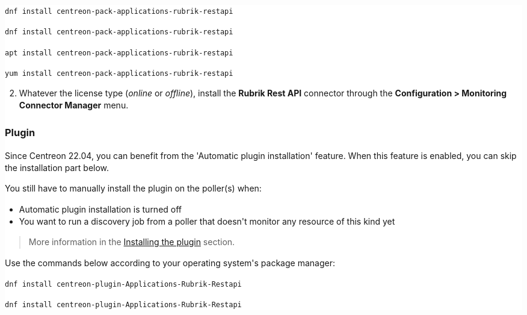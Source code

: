 <Tabs groupId="sync">
<TabItem value="Alma / RHEL / Oracle Linux 8" label="Alma / RHEL / Oracle Linux 8">

```bash
dnf install centreon-pack-applications-rubrik-restapi
```

</TabItem>
<TabItem value="Alma / RHEL / Oracle Linux 9" label="Alma / RHEL / Oracle Linux 9">

```bash
dnf install centreon-pack-applications-rubrik-restapi
```

</TabItem>
<TabItem value="Debian 11 & 12" label="Debian 11 & 12">

```bash
apt install centreon-pack-applications-rubrik-restapi
```

</TabItem>
<TabItem value="CentOS 7" label="CentOS 7">

```bash
yum install centreon-pack-applications-rubrik-restapi
```

</TabItem>
</Tabs>

2. Whatever the license type (*online* or *offline*), install the **Rubrik Rest API** connector through
the **Configuration > Monitoring Connector Manager** menu.

### Plugin

Since Centreon 22.04, you can benefit from the 'Automatic plugin installation' feature.
When this feature is enabled, you can skip the installation part below.

You still have to manually install the plugin on the poller(s) when:
- Automatic plugin installation is turned off
- You want to run a discovery job from a poller that doesn't monitor any resource of this kind yet

> More information in the [Installing the plugin](/docs/monitoring/pluginpacks/#installing-the-plugin) section.

Use the commands below according to your operating system's package manager:

<Tabs groupId="sync">
<TabItem value="Alma / RHEL / Oracle Linux 8" label="Alma / RHEL / Oracle Linux 8">

```bash
dnf install centreon-plugin-Applications-Rubrik-Restapi
```

</TabItem>
<TabItem value="Alma / RHEL / Oracle Linux 9" label="Alma / RHEL / Oracle Linux 9">

```bash
dnf install centreon-plugin-Applications-Rubrik-Restapi
```
